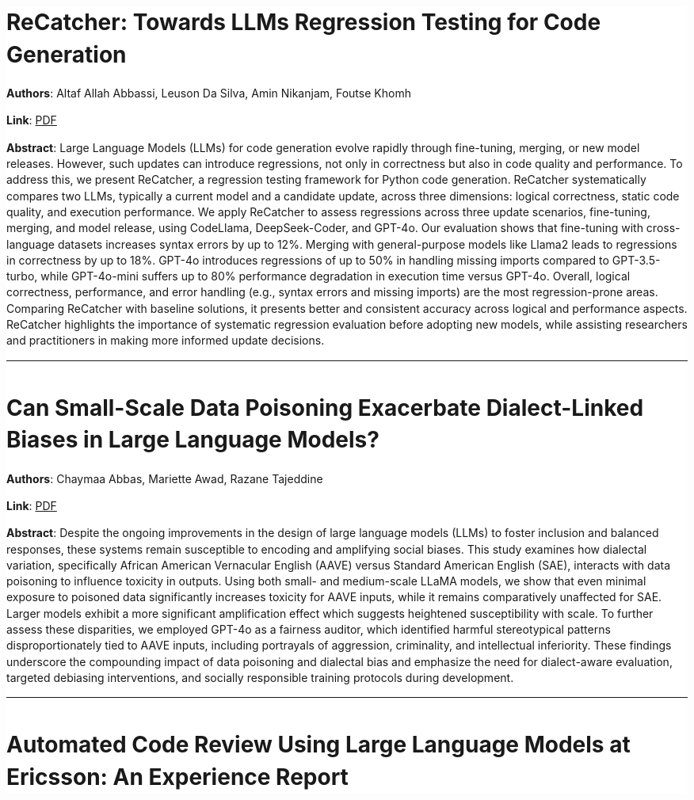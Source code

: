 # ReCatcher: Towards LLMs Regression Testing for Code Generation 

**Authors**: Altaf Allah Abbassi, Leuson Da Silva, Amin Nikanjam, Foutse Khomh  

**Link**: [PDF](https://arxiv.org/pdf/2507.19390)  

**Abstract**: Large Language Models (LLMs) for code generation evolve rapidly through fine-tuning, merging, or new model releases. However, such updates can introduce regressions, not only in correctness but also in code quality and performance. To address this, we present ReCatcher, a regression testing framework for Python code generation. ReCatcher systematically compares two LLMs, typically a current model and a candidate update, across three dimensions: logical correctness, static code quality, and execution performance. We apply ReCatcher to assess regressions across three update scenarios, fine-tuning, merging, and model release, using CodeLlama, DeepSeek-Coder, and GPT-4o. Our evaluation shows that fine-tuning with cross-language datasets increases syntax errors by up to 12%. Merging with general-purpose models like Llama2 leads to regressions in correctness by up to 18%. GPT-4o introduces regressions of up to 50% in handling missing imports compared to GPT-3.5-turbo, while GPT-4o-mini suffers up to 80% performance degradation in execution time versus GPT-4o. Overall, logical correctness, performance, and error handling (e.g., syntax errors and missing imports) are the most regression-prone areas. Comparing ReCatcher with baseline solutions, it presents better and consistent accuracy across logical and performance aspects. ReCatcher highlights the importance of systematic regression evaluation before adopting new models, while assisting researchers and practitioners in making more informed update decisions. 

---
# Can Small-Scale Data Poisoning Exacerbate Dialect-Linked Biases in Large Language Models? 

**Authors**: Chaymaa Abbas, Mariette Awad, Razane Tajeddine  

**Link**: [PDF](https://arxiv.org/pdf/2507.19195)  

**Abstract**: Despite the ongoing improvements in the design of large language models (LLMs) to foster inclusion and balanced responses, these systems remain susceptible to encoding and amplifying social biases. This study examines how dialectal variation, specifically African American Vernacular English (AAVE) versus Standard American English (SAE), interacts with data poisoning to influence toxicity in outputs. Using both small- and medium-scale LLaMA models, we show that even minimal exposure to poisoned data significantly increases toxicity for AAVE inputs, while it remains comparatively unaffected for SAE. Larger models exhibit a more significant amplification effect which suggests heightened susceptibility with scale. To further assess these disparities, we employed GPT-4o as a fairness auditor, which identified harmful stereotypical patterns disproportionately tied to AAVE inputs, including portrayals of aggression, criminality, and intellectual inferiority. These findings underscore the compounding impact of data poisoning and dialectal bias and emphasize the need for dialect-aware evaluation, targeted debiasing interventions, and socially responsible training protocols during development. 

---
# Automated Code Review Using Large Language Models at Ericsson: An Experience Report 
